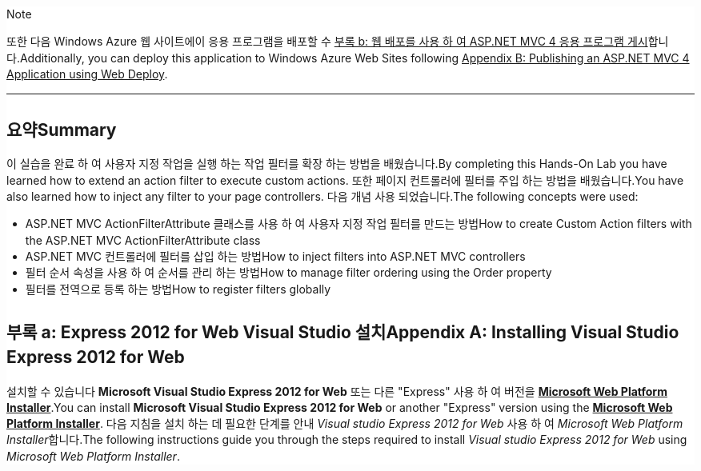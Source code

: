 > [!NOTE]
> <span data-ttu-id="4d24c-292">또한 다음 Windows Azure 웹 사이트에이 응용 프로그램을 배포할 수 [부록 b: 웹 배포를 사용 하 여 ASP.NET MVC 4 응용 프로그램 게시](#AppendixB)합니다.</span><span class="sxs-lookup"><span data-stu-id="4d24c-292">Additionally, you can deploy this application to Windows Azure Web Sites following [Appendix B: Publishing an ASP.NET MVC 4 Application using Web Deploy](#AppendixB).</span></span>


---

<a id="Summary"></a>

<a id="Summary"></a>
## <a name="summary"></a><span data-ttu-id="4d24c-293">요약</span><span class="sxs-lookup"><span data-stu-id="4d24c-293">Summary</span></span>

<span data-ttu-id="4d24c-294">이 실습을 완료 하 여 사용자 지정 작업을 실행 하는 작업 필터를 확장 하는 방법을 배웠습니다.</span><span class="sxs-lookup"><span data-stu-id="4d24c-294">By completing this Hands-On Lab you have learned how to extend an action filter to execute custom actions.</span></span> <span data-ttu-id="4d24c-295">또한 페이지 컨트롤러에 필터를 주입 하는 방법을 배웠습니다.</span><span class="sxs-lookup"><span data-stu-id="4d24c-295">You have also learned how to inject any filter to your page controllers.</span></span> <span data-ttu-id="4d24c-296">다음 개념 사용 되었습니다.</span><span class="sxs-lookup"><span data-stu-id="4d24c-296">The following concepts were used:</span></span>

- <span data-ttu-id="4d24c-297">ASP.NET MVC ActionFilterAttribute 클래스를 사용 하 여 사용자 지정 작업 필터를 만드는 방법</span><span class="sxs-lookup"><span data-stu-id="4d24c-297">How to create Custom Action filters with the ASP.NET MVC ActionFilterAttribute class</span></span>
- <span data-ttu-id="4d24c-298">ASP.NET MVC 컨트롤러에 필터를 삽입 하는 방법</span><span class="sxs-lookup"><span data-stu-id="4d24c-298">How to inject filters into ASP.NET MVC controllers</span></span>
- <span data-ttu-id="4d24c-299">필터 순서 속성을 사용 하 여 순서를 관리 하는 방법</span><span class="sxs-lookup"><span data-stu-id="4d24c-299">How to manage filter ordering using the Order property</span></span>
- <span data-ttu-id="4d24c-300">필터를 전역으로 등록 하는 방법</span><span class="sxs-lookup"><span data-stu-id="4d24c-300">How to register filters globally</span></span>

<a id="AppendixA"></a>

<a id="Appendix_A_Installing_Visual_Studio_Express_2012_for_Web"></a>
## <a name="appendix-a-installing-visual-studio-express-2012-for-web"></a><span data-ttu-id="4d24c-301">부록 a: Express 2012 for Web Visual Studio 설치</span><span class="sxs-lookup"><span data-stu-id="4d24c-301">Appendix A: Installing Visual Studio Express 2012 for Web</span></span>

<span data-ttu-id="4d24c-302">설치할 수 있습니다 **Microsoft Visual Studio Express 2012 for Web** 또는 다른 &quot;Express&quot; 사용 하 여 버전을 **[Microsoft Web Platform Installer](https://www.microsoft.com/web/downloads/platform.aspx)**.</span><span class="sxs-lookup"><span data-stu-id="4d24c-302">You can install **Microsoft Visual Studio Express 2012 for Web** or another &quot;Express&quot; version using the **[Microsoft Web Platform Installer](https://www.microsoft.com/web/downloads/platform.aspx)**.</span></span> <span data-ttu-id="4d24c-303">다음 지침을 설치 하는 데 필요한 단계를 안내 *Visual studio Express 2012 for Web* 사용 하 여 *Microsoft Web Platform Installer*합니다.</span><span class="sxs-lookup"><span data-stu-id="4d24c-303">The following instructions guide you through the steps required to install *Visual studio Express 2012 for Web* using *Microsoft Web Platform Installer*.</span></span>
